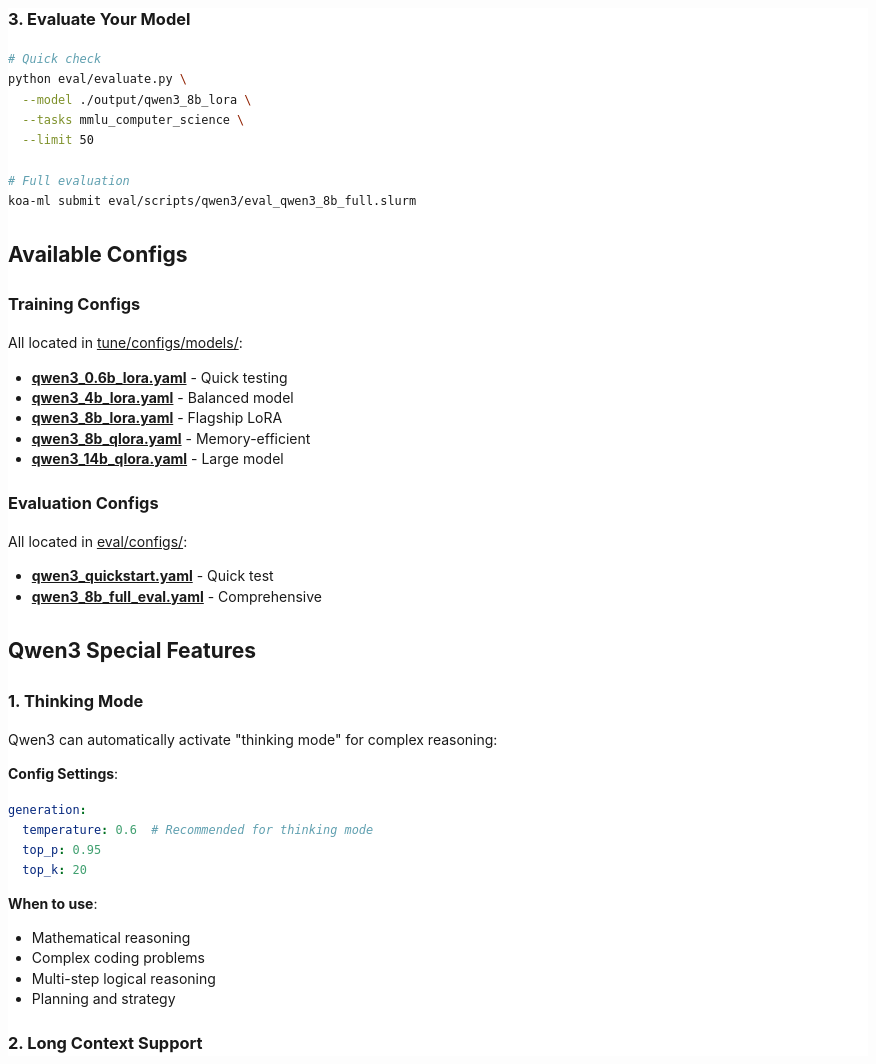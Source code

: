 ### 3. Evaluate Your Model

```bash
# Quick check
python eval/evaluate.py \
  --model ./output/qwen3_8b_lora \
  --tasks mmlu_computer_science \
  --limit 50

# Full evaluation
koa-ml submit eval/scripts/qwen3/eval_qwen3_8b_full.slurm
```

## Available Configs

### Training Configs

All located in [tune/configs/models/](tune/configs/models/):

- **[qwen3_0.6b_lora.yaml](tune/configs/models/qwen3_0.6b_lora.yaml)** - Quick testing
- **[qwen3_4b_lora.yaml](tune/configs/models/qwen3_4b_lora.yaml)** - Balanced model
- **[qwen3_8b_lora.yaml](tune/configs/models/qwen3_8b_lora.yaml)** - Flagship LoRA
- **[qwen3_8b_qlora.yaml](tune/configs/models/qwen3_8b_qlora.yaml)** - Memory-efficient
- **[qwen3_14b_qlora.yaml](tune/configs/models/qwen3_14b_qlora.yaml)** - Large model

### Evaluation Configs

All located in [eval/configs/](eval/configs/):

- **[qwen3_quickstart.yaml](eval/configs/qwen3_quickstart.yaml)** - Quick test
- **[qwen3_8b_full_eval.yaml](eval/configs/qwen3_8b_full_eval.yaml)** - Comprehensive

## Qwen3 Special Features

### 1. Thinking Mode

Qwen3 can automatically activate "thinking mode" for complex reasoning:

**Config Settings**:
```yaml
generation:
  temperature: 0.6  # Recommended for thinking mode
  top_p: 0.95
  top_k: 20
```

**When to use**:
- Mathematical reasoning
- Complex coding problems
- Multi-step logical reasoning
- Planning and strategy

### 2. Long Context Support
